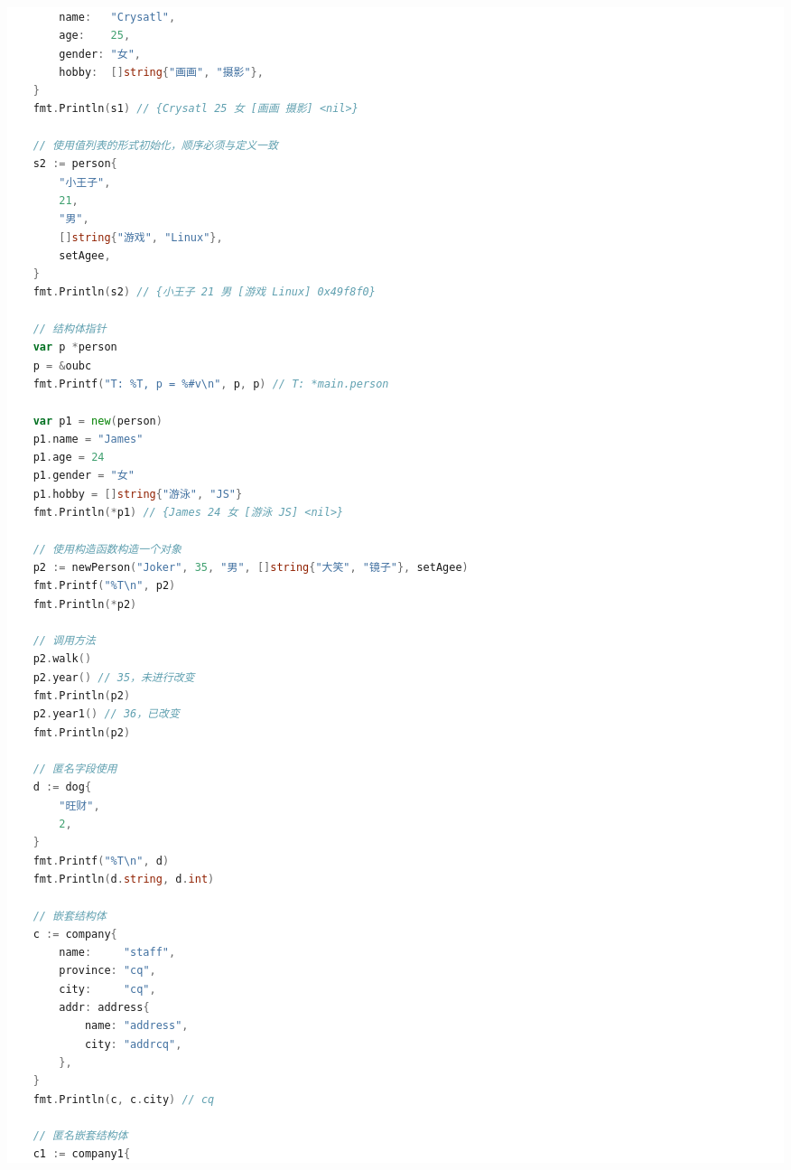 ```go
		name:   "Crysatl",
		age:    25,
		gender: "女",
		hobby:  []string{"画画", "摄影"},
	}
	fmt.Println(s1) // {Crysatl 25 女 [画画 摄影] <nil>}

	// 使用值列表的形式初始化，顺序必须与定义一致
	s2 := person{
		"小王子",
		21,
		"男",
		[]string{"游戏", "Linux"},
		setAgee,
	}
	fmt.Println(s2) // {小王子 21 男 [游戏 Linux] 0x49f8f0}

	// 结构体指针
	var p *person
	p = &oubc
	fmt.Printf("T: %T, p = %#v\n", p, p) // T: *main.person

	var p1 = new(person)
	p1.name = "James"
	p1.age = 24
	p1.gender = "女"
	p1.hobby = []string{"游泳", "JS"}
	fmt.Println(*p1) // {James 24 女 [游泳 JS] <nil>}

	// 使用构造函数构造一个对象
	p2 := newPerson("Joker", 35, "男", []string{"大笑", "镜子"}, setAgee)
	fmt.Printf("%T\n", p2)
	fmt.Println(*p2)

	// 调用方法
	p2.walk()
	p2.year() // 35，未进行改变
	fmt.Println(p2)
	p2.year1() // 36，已改变
	fmt.Println(p2)

	// 匿名字段使用
	d := dog{
		"旺财",
		2,
	}
	fmt.Printf("%T\n", d)
	fmt.Println(d.string, d.int)

	// 嵌套结构体
	c := company{
		name:     "staff",
		province: "cq",
		city:     "cq",
		addr: address{
			name: "address",
			city: "addrcq",
		},
	}
	fmt.Println(c, c.city) // cq

	// 匿名嵌套结构体
	c1 := company1{
```